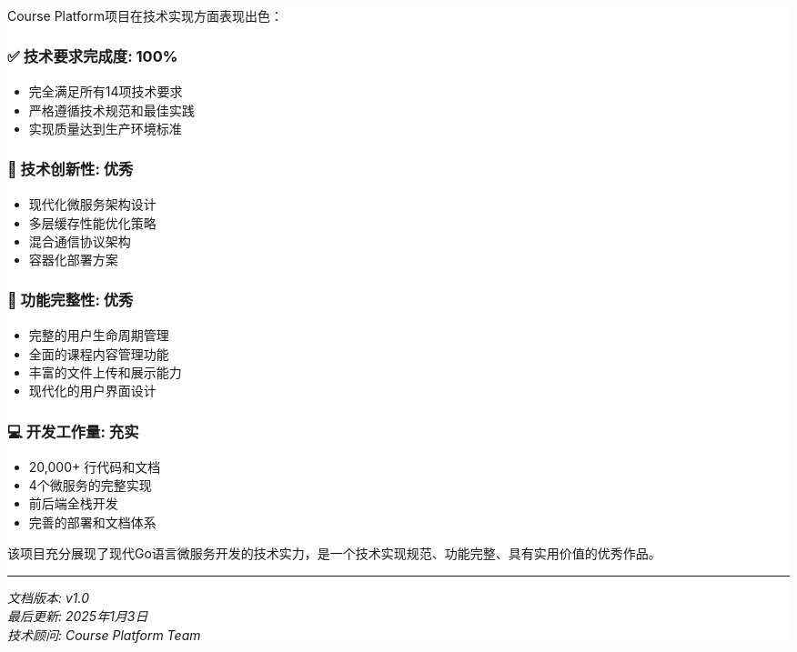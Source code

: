 Course Platform项目在技术实现方面表现出色：

### ✅ 技术要求完成度: 100%
- 完全满足所有14项技术要求
- 严格遵循技术规范和最佳实践
- 实现质量达到生产环境标准

### 🚀 技术创新性: 优秀
- 现代化微服务架构设计
- 多层缓存性能优化策略
- 混合通信协议架构
- 容器化部署方案

### 🎯 功能完整性: 优秀  
- 完整的用户生命周期管理
- 全面的课程内容管理功能
- 丰富的文件上传和展示能力
- 现代化的用户界面设计

### 💻 开发工作量: 充实
- 20,000+ 行代码和文档
- 4个微服务的完整实现
- 前后端全栈开发
- 完善的部署和文档体系

该项目充分展现了现代Go语言微服务开发的技术实力，是一个技术实现规范、功能完整、具有实用价值的优秀作品。

---

*文档版本: v1.0*  
*最后更新: 2025年1月3日*  
*技术顾问: Course Platform Team* 
